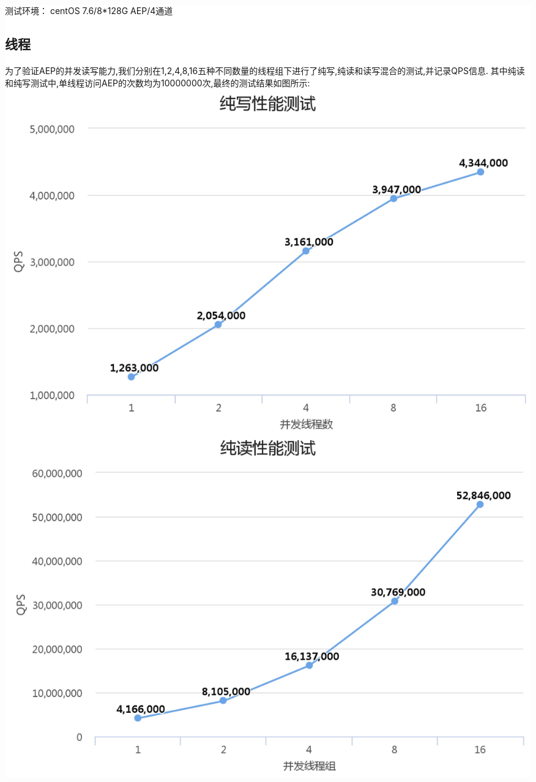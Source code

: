 测试环境： centOS 7.6/8*128G AEP/4通道
## 线程
为了验证AEP的并发读写能力,我们分别在1,2,4,8,16五种不同数量的线程组下进行了纯写,纯读和读写混合的测试,并记录QPS信息. 其中纯读和纯写测试中,单线程访问AEP的次数均为10000000次,最终的测试结果如图所示:
![write_QPS](pic/write_QPS.png)
![read_QPS](pic/read_QPS.png)
